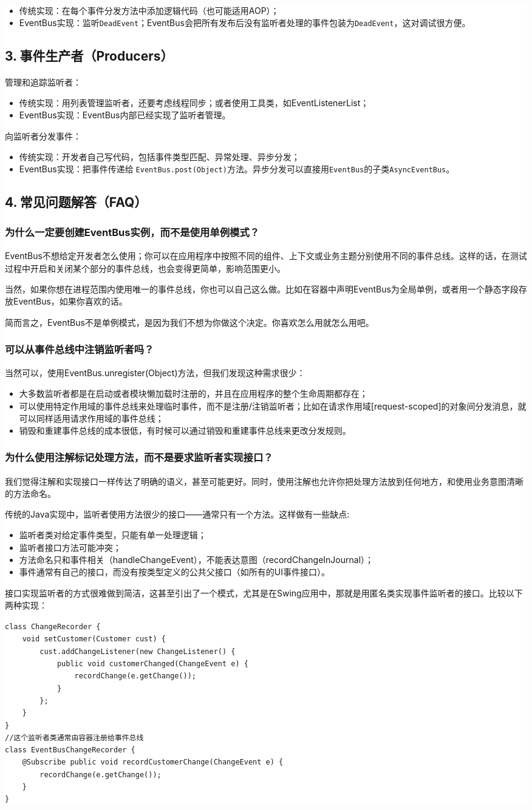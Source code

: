- 传统实现：在每个事件分发方法中添加逻辑代码（也可能适用AOP）；
- EventBus实现：监听`DeadEvent`；EventBus会把所有发布后没有监听者处理的事件包装为`DeadEvent`，这对调试很方便。

## 3. 事件生产者（Producers）

管理和追踪监听者：

- 传统实现：用列表管理监听者，还要考虑线程同步；或者使用工具类，如EventListenerList；
- EventBus实现：EventBus内部已经实现了监听者管理。

向监听者分发事件：

- 传统实现：开发者自己写代码，包括事件类型匹配、异常处理、异步分发；
- EventBus实现：把事件传递给 `EventBus.post(Object)`方法。异步分发可以直接用`EventBus`的子类`AsyncEventBus`。

## 4. 常见问题解答（FAQ）

### 为什么一定要创建EventBus实例，而不是使用单例模式？

EventBus不想给定开发者怎么使用；你可以在应用程序中按照不同的组件、上下文或业务主题分别使用不同的事件总线。这样的话，在测试过程中开启和关闭某个部分的事件总线，也会变得更简单，影响范围更小。

当然，如果你想在进程范围内使用唯一的事件总线，你也可以自己这么做。比如在容器中声明EventBus为全局单例，或者用一个静态字段存放EventBus，如果你喜欢的话。

简而言之，EventBus不是单例模式，是因为我们不想为你做这个决定。你喜欢怎么用就怎么用吧。

### 可以从事件总线中注销监听者吗？

当然可以，使用EventBus.unregister(Object)方法，但我们发现这种需求很少：

- 大多数监听者都是在启动或者模块懒加载时注册的，并且在应用程序的整个生命周期都存在；
- 可以使用特定作用域的事件总线来处理临时事件，而不是注册/注销监听者；比如在请求作用域[request-scoped]的对象间分发消息，就可以同样适用请求作用域的事件总线；
- 销毁和重建事件总线的成本很低，有时候可以通过销毁和重建事件总线来更改分发规则。

### 为什么使用注解标记处理方法，而不是要求监听者实现接口？

我们觉得注解和实现接口一样传达了明确的语义，甚至可能更好。同时，使用注解也允许你把处理方法放到任何地方，和使用业务意图清晰的方法命名。

传统的Java实现中，监听者使用方法很少的接口——通常只有一个方法。这样做有一些缺点:

- 监听者类对给定事件类型，只能有单一处理逻辑；
- 监听者接口方法可能冲突；
- 方法命名只和事件相关（handleChangeEvent），不能表达意图（recordChangeInJournal）；
- 事件通常有自己的接口，而没有按类型定义的公共父接口（如所有的UI事件接口）。

接口实现监听者的方式很难做到简洁，这甚至引出了一个模式，尤其是在Swing应用中，那就是用匿名类实现事件监听者的接口。比较以下两种实现：

```
class ChangeRecorder {
    void setCustomer(Customer cust) {
        cust.addChangeListener(new ChangeListener() {
            public void customerChanged(ChangeEvent e) {
                recordChange(e.getChange());
            }
        };
    }
}
//这个监听者类通常由容器注册给事件总线
class EventBusChangeRecorder {
    @Subscribe public void recordCustomerChange(ChangeEvent e) {
        recordChange(e.getChange());
    }
}
```

